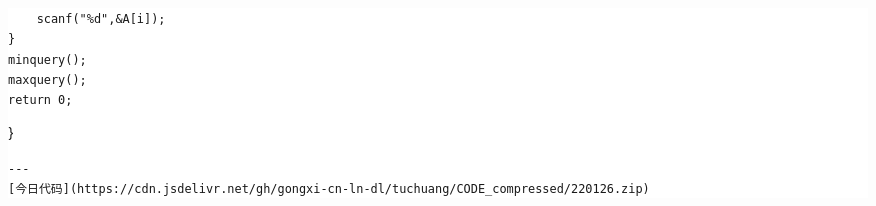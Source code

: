   		scanf("%d",&A[i]);
  	}
  	minquery();
  	maxquery();
  	return 0;
  }
  ```
---
[今日代码](https://cdn.jsdelivr.net/gh/gongxi-cn-ln-dl/tuchuang/CODE_compressed/220126.zip)